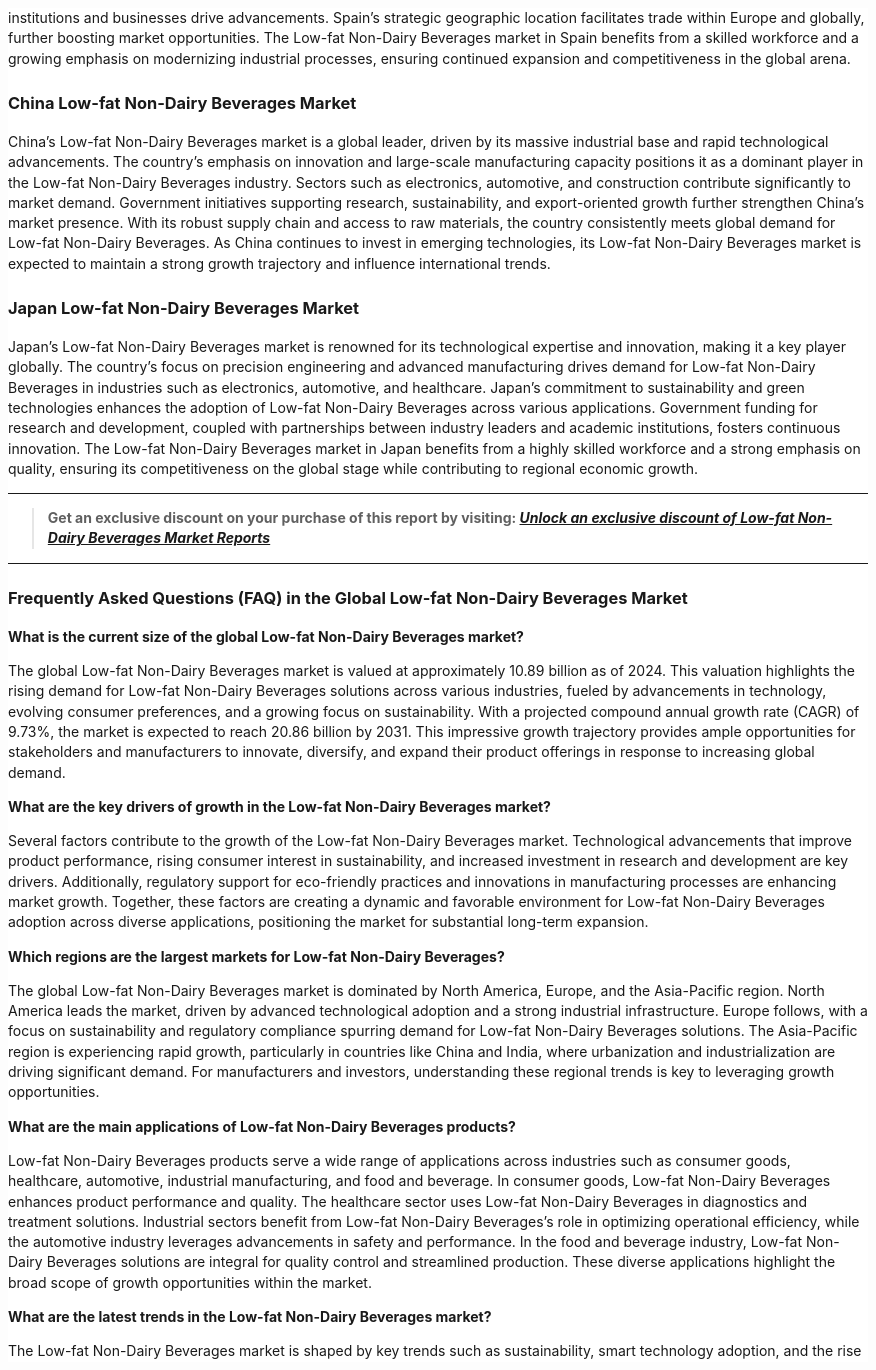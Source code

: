 institutions and businesses drive advancements. Spain&rsquo;s strategic geographic location facilitates trade within Europe and globally, further boosting market opportunities. The Low-fat Non-Dairy Beverages market in Spain benefits from a skilled workforce and a growing emphasis on modernizing industrial processes, ensuring continued expansion and competitiveness in the global arena.</p><h3>China Low-fat Non-Dairy Beverages Market</h3><p>China&rsquo;s Low-fat Non-Dairy Beverages market is a global leader, driven by its massive industrial base and rapid technological advancements. The country&rsquo;s emphasis on innovation and large-scale manufacturing capacity positions it as a dominant player in the Low-fat Non-Dairy Beverages industry. Sectors such as electronics, automotive, and construction contribute significantly to market demand. Government initiatives supporting research, sustainability, and export-oriented growth further strengthen China&rsquo;s market presence. With its robust supply chain and access to raw materials, the country consistently meets global demand for Low-fat Non-Dairy Beverages. As China continues to invest in emerging technologies, its Low-fat Non-Dairy Beverages market is expected to maintain a strong growth trajectory and influence international trends.</p><h3>Japan Low-fat Non-Dairy Beverages Market</h3><p>Japan&rsquo;s Low-fat Non-Dairy Beverages market is renowned for its technological expertise and innovation, making it a key player globally. The country&rsquo;s focus on precision engineering and advanced manufacturing drives demand for Low-fat Non-Dairy Beverages in industries such as electronics, automotive, and healthcare. Japan&rsquo;s commitment to sustainability and green technologies enhances the adoption of Low-fat Non-Dairy Beverages across various applications. Government funding for research and development, coupled with partnerships between industry leaders and academic institutions, fosters continuous innovation. The Low-fat Non-Dairy Beverages market in Japan benefits from a highly skilled workforce and a strong emphasis on quality, ensuring its competitiveness on the global stage while contributing to regional economic growth.</p><hr /><blockquote><p><strong>Get an exclusive discount on your purchase of this report by visiting: <em><a href="://marketresearchpulse.com/ask-for-discount/149867?utm_source=Github&amp;utm_medium=019">Unlock an exclusive discount of Low-fat Non-Dairy Beverages Market Reports</a></em>&nbsp;</strong></p></blockquote><hr /><h3>Frequently Asked Questions (FAQ) in the Global Low-fat Non-Dairy Beverages Market</h3><p><strong>What is the current size of the global Low-fat Non-Dairy Beverages market?</strong></p><p>The global Low-fat Non-Dairy Beverages market is valued at approximately 10.89 billion as of 2024. This valuation highlights the rising demand for Low-fat Non-Dairy Beverages solutions across various industries, fueled by advancements in technology, evolving consumer preferences, and a growing focus on sustainability. With a projected compound annual growth rate (CAGR) of 9.73%, the market is expected to reach 20.86 billion by 2031. This impressive growth trajectory provides ample opportunities for stakeholders and manufacturers to innovate, diversify, and expand their product offerings in response to increasing global demand.</p><p><strong>What are the key drivers of growth in the Low-fat Non-Dairy Beverages market?</strong></p><p>Several factors contribute to the growth of the Low-fat Non-Dairy Beverages market. Technological advancements that improve product performance, rising consumer interest in sustainability, and increased investment in research and development are key drivers. Additionally, regulatory support for eco-friendly practices and innovations in manufacturing processes are enhancing market growth. Together, these factors are creating a dynamic and favorable environment for Low-fat Non-Dairy Beverages adoption across diverse applications, positioning the market for substantial long-term expansion.</p><p><strong>Which regions are the largest markets for Low-fat Non-Dairy Beverages?</strong></p><p>The global Low-fat Non-Dairy Beverages market is dominated by North America, Europe, and the Asia-Pacific region. North America leads the market, driven by advanced technological adoption and a strong industrial infrastructure. Europe follows, with a focus on sustainability and regulatory compliance spurring demand for Low-fat Non-Dairy Beverages solutions. The Asia-Pacific region is experiencing rapid growth, particularly in countries like China and India, where urbanization and industrialization are driving significant demand. For manufacturers and investors, understanding these regional trends is key to leveraging growth opportunities.</p><p><strong>What are the main applications of Low-fat Non-Dairy Beverages products?</strong></p><p>Low-fat Non-Dairy Beverages products serve a wide range of applications across industries such as consumer goods, healthcare, automotive, industrial manufacturing, and food and beverage. In consumer goods, Low-fat Non-Dairy Beverages enhances product performance and quality. The healthcare sector uses Low-fat Non-Dairy Beverages in diagnostics and treatment solutions. Industrial sectors benefit from Low-fat Non-Dairy Beverages&rsquo;s role in optimizing operational efficiency, while the automotive industry leverages advancements in safety and performance. In the food and beverage industry, Low-fat Non-Dairy Beverages solutions are integral for quality control and streamlined production. These diverse applications highlight the broad scope of growth opportunities within the market.</p><p><strong>What are the latest trends in the Low-fat Non-Dairy Beverages market?</strong></p><p>The Low-fat Non-Dairy Beverages market is shaped by key trends such as sustainability, smart technology adoption, and the rise